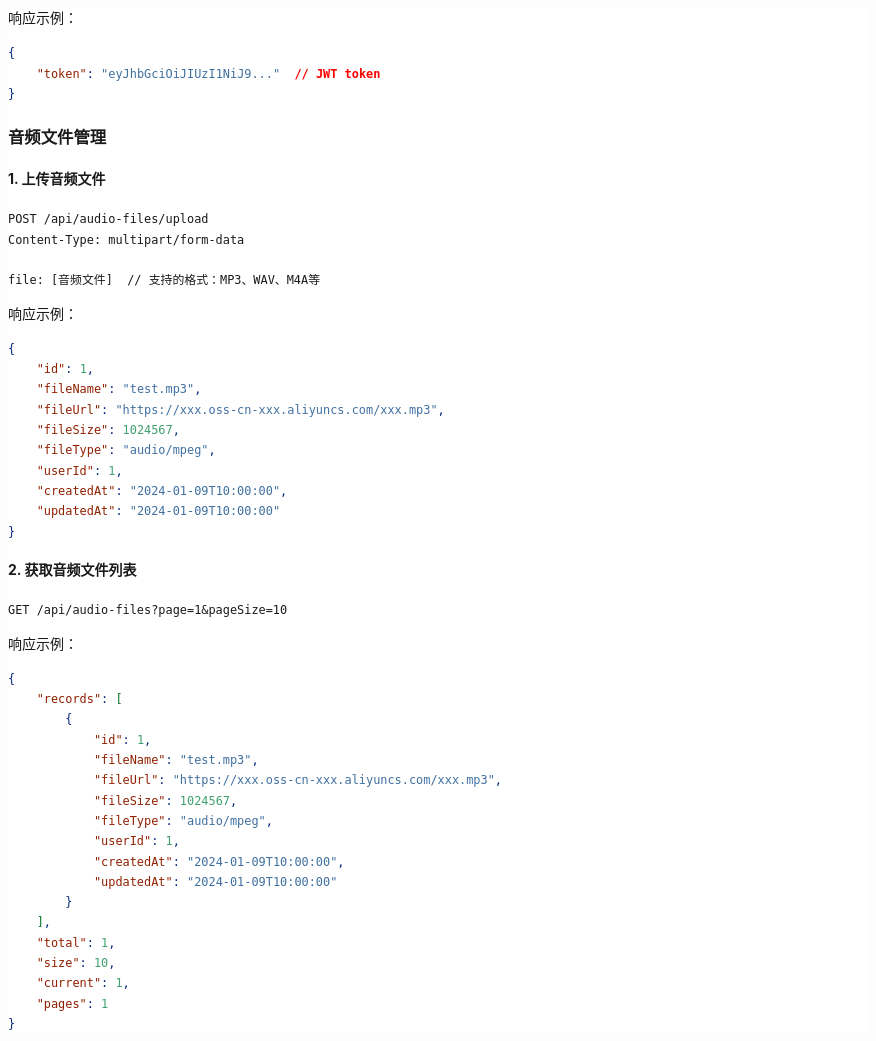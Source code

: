 响应示例：
```json
{
    "token": "eyJhbGciOiJIUzI1NiJ9..."  // JWT token
}
```

### 音频文件管理

#### 1. 上传音频文件
```http
POST /api/audio-files/upload
Content-Type: multipart/form-data

file: [音频文件]  // 支持的格式：MP3、WAV、M4A等
```

响应示例：
```json
{
    "id": 1,
    "fileName": "test.mp3",
    "fileUrl": "https://xxx.oss-cn-xxx.aliyuncs.com/xxx.mp3",
    "fileSize": 1024567,
    "fileType": "audio/mpeg",
    "userId": 1,
    "createdAt": "2024-01-09T10:00:00",
    "updatedAt": "2024-01-09T10:00:00"
}
```

#### 2. 获取音频文件列表
```http
GET /api/audio-files?page=1&pageSize=10
```

响应示例：
```json
{
    "records": [
        {
            "id": 1,
            "fileName": "test.mp3",
            "fileUrl": "https://xxx.oss-cn-xxx.aliyuncs.com/xxx.mp3",
            "fileSize": 1024567,
            "fileType": "audio/mpeg",
            "userId": 1,
            "createdAt": "2024-01-09T10:00:00",
            "updatedAt": "2024-01-09T10:00:00"
        }
    ],
    "total": 1,
    "size": 10,
    "current": 1,
    "pages": 1
}
```
